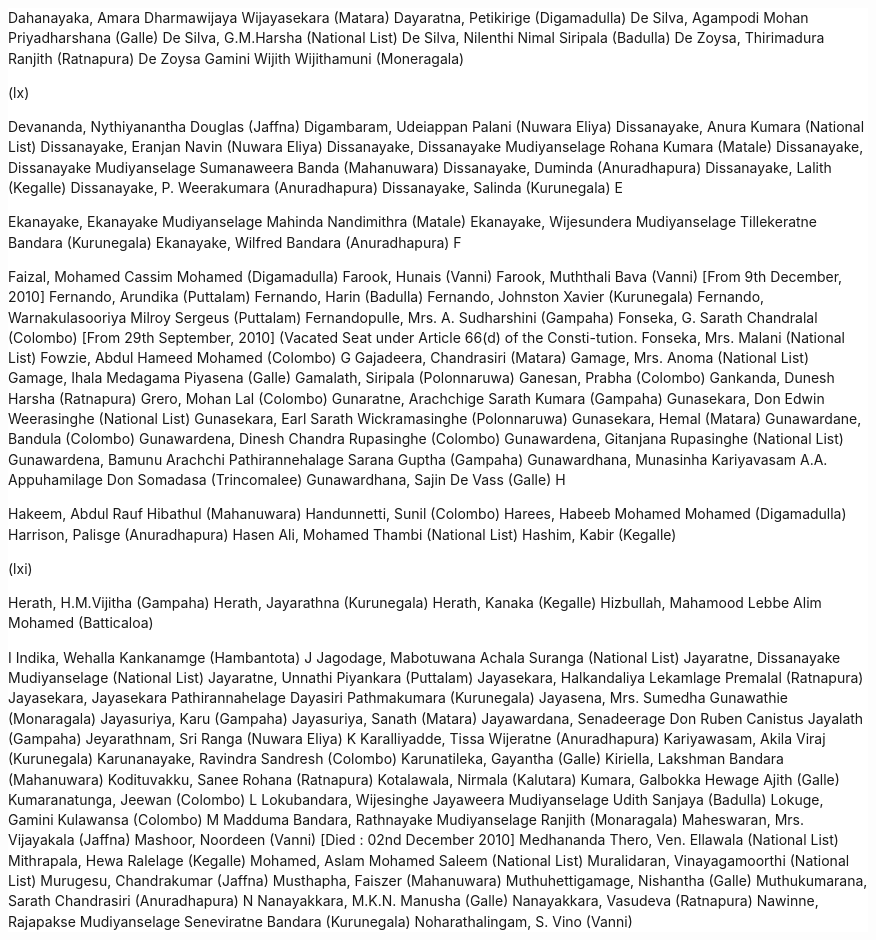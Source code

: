 Dahanayaka, Amara Dharmawijaya Wijayasekara (Matara) Dayaratna, Petikirige (Digamadulla) De Silva, Agampodi Mohan Priyadharshana (Galle) De Silva, G.M.Harsha (National List) De Silva, Nilenthi Nimal Siripala (Badulla) De Zoysa, Thirimadura Ranjith (Ratnapura) De Zoysa Gamini Wijith Wijithamuni (Moneragala)

(lx)

Devananda, Nythiyanantha Douglas (Jaffna) Digambaram, Udeiappan Palani (Nuwara Eliya) Dissanayake, Anura Kumara (National List) Dissanayake, Eranjan Navin (Nuwara Eliya) Dissanayake, Dissanayake Mudiyanselage Rohana Kumara (Matale) Dissanayake, Dissanayake Mudiyanselage Sumanaweera Banda (Mahanuwara) Dissanayake, Duminda (Anuradhapura) Dissanayake, Lalith (Kegalle) Dissanayake, P. Weerakumara (Anuradhapura) Dissanayake, Salinda (Kurunegala) E

Ekanayake, Ekanayake Mudiyanselage Mahinda Nandimithra (Matale) Ekanayake, Wijesundera Mudiyanselage Tillekeratne Bandara (Kurunegala) Ekanayake, Wilfred Bandara (Anuradhapura) F

Faizal, Mohamed Cassim Mohamed (Digamadulla) Farook, Hunais (Vanni) Farook, Muththali Bava (Vanni) [From 9th December, 2010] Fernando, Arundika (Puttalam) Fernando, Harin (Badulla) Fernando, Johnston Xavier (Kurunegala) Fernando, Warnakulasooriya Milroy Sergeus (Puttalam) Fernandopulle, Mrs. A. Sudharshini (Gampaha) Fonseka, G. Sarath Chandralal (Colombo) [From 29th September, 2010] (Vacated Seat under Article 66(d) of the Consti-tution. Fonseka, Mrs. Malani (National List) Fowzie, Abdul Hameed Mohamed (Colombo) G Gajadeera, Chandrasiri (Matara) Gamage, Mrs. Anoma (National List) Gamage, Ihala Medagama Piyasena (Galle) Gamalath, Siripala (Polonnaruwa) Ganesan, Prabha (Colombo) Gankanda, Dunesh Harsha (Ratnapura) Grero, Mohan Lal (Colombo) Gunaratne, Arachchige Sarath Kumara (Gampaha) Gunasekara, Don Edwin Weerasinghe (National List) Gunasekara, Earl Sarath Wickramasinghe (Polonnaruwa) Gunasekara, Hemal (Matara) Gunawardane, Bandula (Colombo) Gunawardena, Dinesh Chandra Rupasinghe (Colombo) Gunawardena, Gitanjana Rupasinghe (National List) Gunawardena, Bamunu Arachchi Pathirannehalage Sarana Guptha (Gampaha) Gunawardhana, Munasinha Kariyavasam A.A. Appuhamilage Don Somadasa (Trincomalee) Gunawardhana, Sajin De Vass (Galle) H

Hakeem, Abdul Rauf Hibathul (Mahanuwara) Handunnetti, Sunil (Colombo) Harees, Habeeb Mohamed Mohamed (Digamadulla) Harrison, Palisge (Anuradhapura) Hasen Ali, Mohamed Thambi (National List) Hashim, Kabir (Kegalle)

(lxi)

Herath, H.M.Vijitha (Gampaha) Herath, Jayarathna (Kurunegala) Herath, Kanaka (Kegalle) Hizbullah, Mahamood Lebbe Alim Mohamed (Batticaloa)

I Indika, Wehalla Kankanamge (Hambantota) J Jagodage, Mabotuwana Achala Suranga (National List) Jayaratne, Dissanayake Mudiyanselage (National List) Jayaratne, Unnathi Piyankara (Puttalam) Jayasekara, Halkandaliya Lekamlage Premalal (Ratnapura) Jayasekara, Jayasekara Pathirannahelage Dayasiri Pathmakumara (Kurunegala) Jayasena, Mrs. Sumedha Gunawathie (Monaragala) Jayasuriya, Karu (Gampaha) Jayasuriya, Sanath (Matara) Jayawardana, Senadeerage Don Ruben Canistus Jayalath (Gampaha) Jeyarathnam, Sri Ranga (Nuwara Eliya) K Karalliyadde, Tissa Wijeratne (Anuradhapura) Kariyawasam, Akila Viraj (Kurunegala) Karunanayake, Ravindra Sandresh (Colombo) Karunatileka, Gayantha (Galle) Kiriella, Lakshman Bandara (Mahanuwara) Kodituvakku, Sanee Rohana (Ratnapura) Kotalawala, Nirmala (Kalutara) Kumara, Galbokka Hewage Ajith (Galle) Kumaranatunga, Jeewan (Colombo) L Lokubandara, Wijesinghe Jayaweera Mudiyanselage Udith Sanjaya (Badulla) Lokuge, Gamini Kulawansa (Colombo) M Madduma Bandara, Rathnayake Mudiyanselage Ranjith (Monaragala) Maheswaran, Mrs. Vijayakala (Jaffna) Mashoor, Noordeen (Vanni) [Died : 02nd December 2010] Medhananda Thero, Ven. Ellawala (National List) Mithrapala, Hewa Ralelage (Kegalle) Mohamed, Aslam Mohamed Saleem (National List) Muralidaran, Vinayagamoorthi (National List) Murugesu, Chandrakumar (Jaffna) Musthapha, Faiszer (Mahanuwara) Muthuhettigamage, Nishantha (Galle) Muthukumarana, Sarath Chandrasiri (Anuradhapura) N Nanayakkara, M.K.N. Manusha (Galle) Nanayakkara, Vasudeva (Ratnapura) Nawinne, Rajapakse Mudiyanselage Seneviratne Bandara (Kurunegala) Noharathalingam, S. Vino (Vanni)
